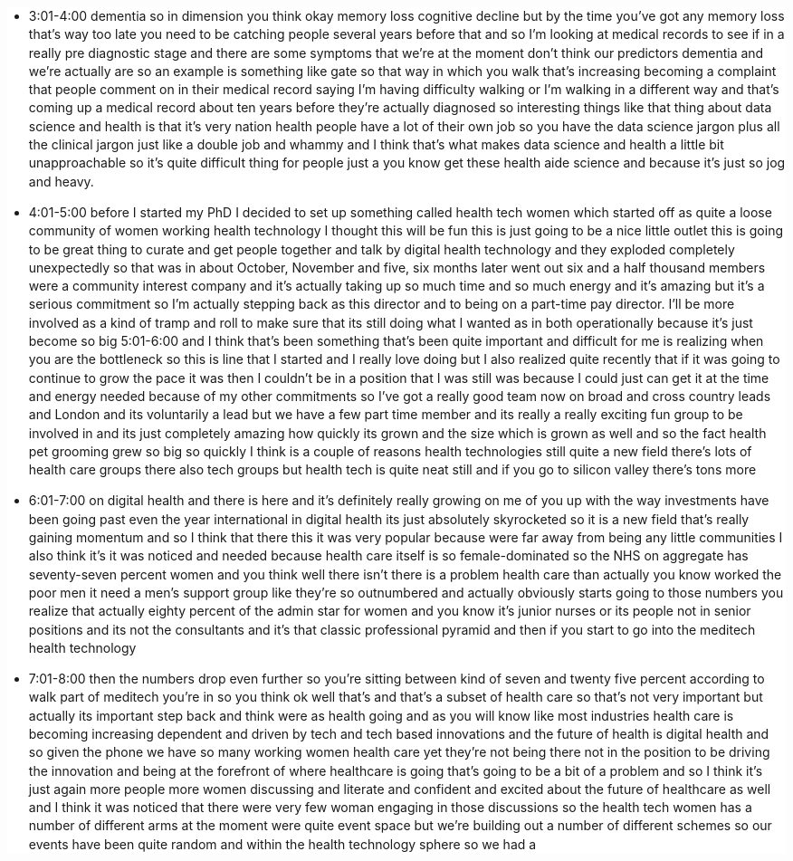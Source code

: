 - 3:01-4:00 dementia so in dimension you think okay memory loss cognitive decline but by the time you’ve got any memory loss that’s way too late you need to be catching people several years before that and so I’m looking at medical records to see if in a really pre diagnostic stage and there are some symptoms that we’re at the moment don’t think our predictors dementia and we’re actually are so an example is something like gate so that way in which you walk that’s increasing becoming a complaint that people comment on in their medical record saying I’m having difficulty walking or I’m walking in a different way and that’s coming up a medical record about ten years before they’re actually diagnosed so interesting things like that thing about data science and health is that it’s very nation health people have a lot of their own job so you have the data science jargon plus all the clinical jargon just like a double job and whammy and I think that’s what makes data science and health a little bit unapproachable so it’s quite difficult thing for people just a you know  get these health aide science and because it’s just so jog and heavy.

- 4:01-5:00 before I started my PhD I decided to set up something called health tech women which started off as quite a loose community of women working health technology I thought this will be fun this is just going to be a nice little outlet this is going to be great thing to curate and get people together and talk by digital health technology and they exploded completely unexpectedly so that was in about October, November and five, six months later went out six and a half thousand members were a community interest company and it’s actually taking up so much time and so much energy and it’s amazing but it’s a serious commitment so I’m actually stepping back as this director and to being on a part-time pay director. I’ll be more involved as a kind of tramp and roll to make sure that its still doing what I wanted as in both operationally because it’s just become so big
  5:01-6:00 and I think that’s been something that’s been quite important and difficult for me is realizing when you are the bottleneck so this is line that I started and I really love doing but I also realized quite recently that if it was going to continue to grow the pace it was then I couldn’t be in a position that I was still was because I could just can get it at the time and energy needed because of my other commitments so I’ve got a really good team now on broad and cross country leads and London and its voluntarily a lead but we have a few part time member and its really a really exciting fun group to be involved in and its just completely amazing how quickly its grown and the size which is grown as well and so the fact health pet grooming grew so big so quickly I think is a couple of reasons health technologies still quite a new field there’s lots of health care groups there also tech groups but health tech is quite neat still and if you go to silicon valley there’s tons more

- 6:01-7:00 on digital health and there is here and it’s definitely really growing on me of you up with the way investments have been going past even the year international in digital health its just absolutely skyrocketed so it is a new field that’s really gaining momentum and so I think that there this it was very popular because were far away from being any little communities I also think it’s it was noticed and needed because health care itself is so female-dominated so the NHS on aggregate has seventy-seven percent women and you think well there isn’t there is a problem health care than actually you know worked the poor men it need a men’s support group like they’re so outnumbered and actually obviously starts going to those numbers you realize that actually eighty percent of the admin star for women and you know it’s junior nurses or its people not in senior positions and its not the consultants and it’s that classic professional pyramid and then if you start to go into the meditech health technology

- 7:01-8:00 then the numbers drop even further so you’re sitting between kind of seven and twenty five percent according to walk part of meditech you’re in so you think ok well that’s and that’s a subset of health care so that’s not very important but actually its important step back and think were as health going and as you will know like most industries health care is becoming increasing dependent and driven by tech and tech based innovations and the future of health is digital health and so given the phone we have so many working women health care yet they’re not being there not in the position to be driving the innovation and being at the forefront of where healthcare is going that’s going to be a bit of a problem and so I think it’s just again more people more women discussing and literate and confident and excited about the future of healthcare as well and I think it was noticed that there were very few woman engaging in those discussions so the health tech women has a number of different arms at the moment were quite event space but we’re building out a number of different schemes so our events have been quite random and within the health technology sphere so we had a
